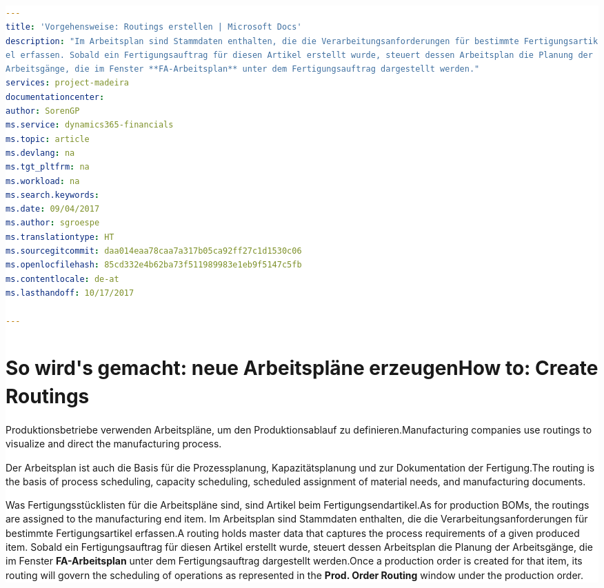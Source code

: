 ```yaml
---
title: 'Vorgehensweise: Routings erstellen | Microsoft Docs'
description: "Im Arbeitsplan sind Stammdaten enthalten, die die Verarbeitungsanforderungen für bestimmte Fertigungsartikel erfassen. Sobald ein Fertigungsauftrag für diesen Artikel erstellt wurde, steuert dessen Arbeitsplan die Planung der Arbeitsgänge, die im Fenster **FA-Arbeitsplan** unter dem Fertigungsauftrag dargestellt werden."
services: project-madeira
documentationcenter: 
author: SorenGP
ms.service: dynamics365-financials
ms.topic: article
ms.devlang: na
ms.tgt_pltfrm: na
ms.workload: na
ms.search.keywords: 
ms.date: 09/04/2017
ms.author: sgroespe
ms.translationtype: HT
ms.sourcegitcommit: daa014eaa78caa7a317b05ca92ff27c1d1530c06
ms.openlocfilehash: 85cd332e4b62ba73f511989983e1eb9f5147c5fb
ms.contentlocale: de-at
ms.lasthandoff: 10/17/2017

---
```

# <a name="how-to-create-routings"></a><span data-ttu-id="54d9c-104">So wird's gemacht: neue Arbeitspläne erzeugen</span><span class="sxs-lookup"><span data-stu-id="54d9c-104">How to: Create Routings</span></span>
<span data-ttu-id="54d9c-105">Produktionsbetriebe verwenden Arbeitspläne, um den Produktionsablauf zu definieren.</span><span class="sxs-lookup"><span data-stu-id="54d9c-105">Manufacturing companies use routings to visualize and direct the manufacturing process.</span></span>

<span data-ttu-id="54d9c-106">Der Arbeitsplan ist auch die Basis für die Prozessplanung, Kapazitätsplanung und zur Dokumentation der Fertigung.</span><span class="sxs-lookup"><span data-stu-id="54d9c-106">The routing is the basis of process scheduling, capacity scheduling, scheduled assignment of material needs, and manufacturing documents.</span></span>  

<span data-ttu-id="54d9c-107">Was Fertigungsstücklisten für die Arbeitspläne sind, sind Artikel beim Fertigungsendartikel.</span><span class="sxs-lookup"><span data-stu-id="54d9c-107">As for production BOMs, the routings are assigned to the manufacturing end item.</span></span> <span data-ttu-id="54d9c-108">Im Arbeitsplan sind Stammdaten enthalten, die die Verarbeitungsanforderungen für bestimmte Fertigungsartikel erfassen.</span><span class="sxs-lookup"><span data-stu-id="54d9c-108">A routing holds master data that captures the process requirements of a given produced item.</span></span> <span data-ttu-id="54d9c-109">Sobald ein Fertigungsauftrag für diesen Artikel erstellt wurde, steuert dessen Arbeitsplan die Planung der Arbeitsgänge, die im Fenster **FA-Arbeitsplan** unter dem Fertigungsauftrag dargestellt werden.</span><span class="sxs-lookup"><span data-stu-id="54d9c-109">Once a production order is created for that item, its routing will govern the scheduling of operations as represented in the **Prod. Order Routing** window under the production order.</span></span>  
